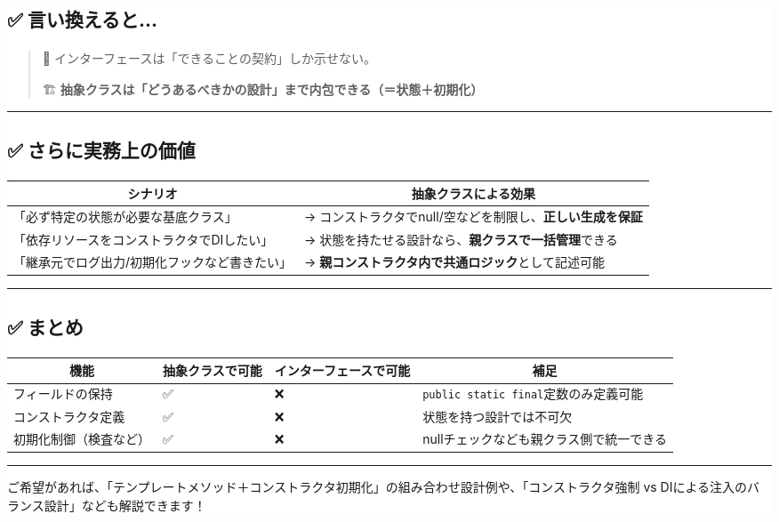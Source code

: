 
## ✅ 言い換えると…

> 🧩 インターフェースは「できることの契約」しか示せない。
> 
> 
> 🏗️ **抽象クラスは「どうあるべきかの設計」まで内包できる（＝状態＋初期化）**
> 

---

## ✅ さらに実務上の価値

| シナリオ | 抽象クラスによる効果 |
| --- | --- |
| 「必ず特定の状態が必要な基底クラス」 | → コンストラクタでnull/空などを制限し、**正しい生成を保証** |
| 「依存リソースをコンストラクタでDIしたい」 | → 状態を持たせる設計なら、**親クラスで一括管理**できる |
| 「継承元でログ出力/初期化フックなど書きたい」 | → **親コンストラクタ内で共通ロジック**として記述可能 |

---

## ✅ まとめ

| 機能 | 抽象クラスで可能 | インターフェースで可能 | 補足 |
| --- | --- | --- | --- |
| フィールドの保持 | ✅ | ❌ | `public static final`定数のみ定義可能 |
| コンストラクタ定義 | ✅ | ❌ | 状態を持つ設計では不可欠 |
| 初期化制御（検査など） | ✅ | ❌ | nullチェックなども親クラス側で統一できる |

---

ご希望があれば、「テンプレートメソッド＋コンストラクタ初期化」の組み合わせ設計例や、「コンストラクタ強制 vs DIによる注入のバランス設計」なども解説できます！